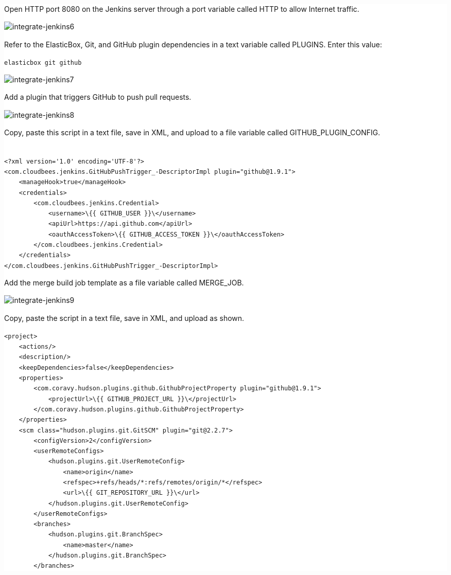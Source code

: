    Open HTTP port 8080 on the Jenkins server through a port variable called HTTP to allow Internet traffic.

   ![integrate-jenkins6](../images/ElasticBox/integrate-jenkins6.png)

Refer to the ElasticBox, Git, and GitHub plugin dependencies in a text variable called PLUGINS.
Enter this value:

```
elasticbox git github

```

![integrate-jenkins7](../images/ElasticBox/integrate-jenkins7.png)

Add a plugin that triggers GitHub to push pull requests.

![integrate-jenkins8](../images/ElasticBox/integrate-jenkins8.png)

Copy, paste this script in a text file, save in XML, and upload to a file variable called GITHUB_PLUGIN_CONFIG.

```

<?xml version='1.0' encoding='UTF-8'?>
<com.cloudbees.jenkins.GitHubPushTrigger_-DescriptorImpl plugin="github@1.9.1">
    <manageHook>true</manageHook>
    <credentials>
        <com.cloudbees.jenkins.Credential>
            <username>\{{ GITHUB_USER }}\</username>
            <apiUrl>https://api.github.com</apiUrl>
            <oauthAccessToken>\{{ GITHUB_ACCESS_TOKEN }}\</oauthAccessToken>
        </com.cloudbees.jenkins.Credential>
    </credentials>
</com.cloudbees.jenkins.GitHubPushTrigger_-DescriptorImpl>

```
Add the merge build job template as a file variable called MERGE_JOB.

![integrate-jenkins9](../images/ElasticBox/integrate-jenkins9.png)

Copy, paste the script in a text file, save in XML, and upload as shown.

```
<project>
    <actions/>
    <description/>
    <keepDependencies>false</keepDependencies>
    <properties>
        <com.coravy.hudson.plugins.github.GithubProjectProperty plugin="github@1.9.1">
            <projectUrl>\{{ GITHUB_PROJECT_URL }}\</projectUrl>
        </com.coravy.hudson.plugins.github.GithubProjectProperty>
    </properties>
    <scm class="hudson.plugins.git.GitSCM" plugin="git@2.2.7">
        <configVersion>2</configVersion>
        <userRemoteConfigs>
            <hudson.plugins.git.UserRemoteConfig>
                <name>origin</name>
                <refspec>+refs/heads/*:refs/remotes/origin/*</refspec>
                <url>\{{ GIT_REPOSITORY_URL }}\</url>
            </hudson.plugins.git.UserRemoteConfig>
        </userRemoteConfigs>
        <branches>
            <hudson.plugins.git.BranchSpec>
                <name>master</name>
            </hudson.plugins.git.BranchSpec>
        </branches>
```
